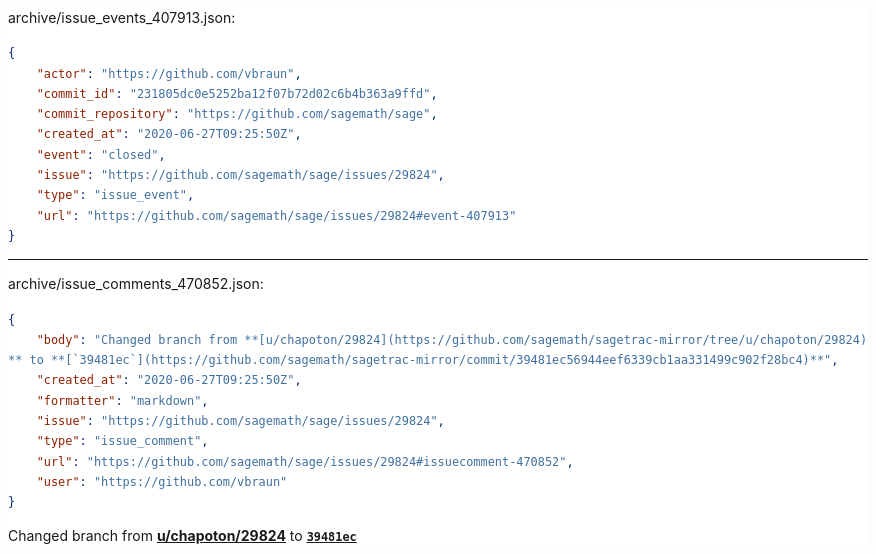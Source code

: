 
archive/issue_events_407913.json:
```json
{
    "actor": "https://github.com/vbraun",
    "commit_id": "231805dc0e5252ba12f07b72d02c6b4b363a9ffd",
    "commit_repository": "https://github.com/sagemath/sage",
    "created_at": "2020-06-27T09:25:50Z",
    "event": "closed",
    "issue": "https://github.com/sagemath/sage/issues/29824",
    "type": "issue_event",
    "url": "https://github.com/sagemath/sage/issues/29824#event-407913"
}
```



---

archive/issue_comments_470852.json:
```json
{
    "body": "Changed branch from **[u/chapoton/29824](https://github.com/sagemath/sagetrac-mirror/tree/u/chapoton/29824)** to **[`39481ec`](https://github.com/sagemath/sagetrac-mirror/commit/39481ec56944eef6339cb1aa331499c902f28bc4)**",
    "created_at": "2020-06-27T09:25:50Z",
    "formatter": "markdown",
    "issue": "https://github.com/sagemath/sage/issues/29824",
    "type": "issue_comment",
    "url": "https://github.com/sagemath/sage/issues/29824#issuecomment-470852",
    "user": "https://github.com/vbraun"
}
```

Changed branch from **[u/chapoton/29824](https://github.com/sagemath/sagetrac-mirror/tree/u/chapoton/29824)** to **[`39481ec`](https://github.com/sagemath/sagetrac-mirror/commit/39481ec56944eef6339cb1aa331499c902f28bc4)**
